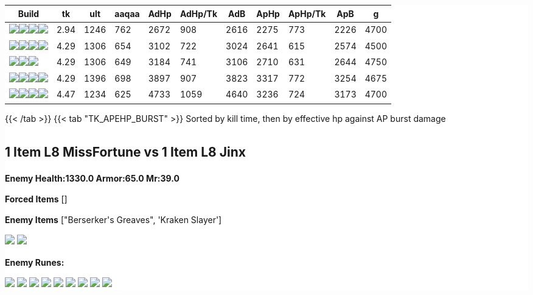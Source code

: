 



 Build |tk|ult|aaqaa|AdHp|AdHp/Tk|AdB|ApHp|ApHp/Tk|ApB|g
-|-|-|-|-|-|-|-|-|-|-
![](/item/6672.png)![](/item/1053.png)![](/item/1055.png)![](/item/1036.png)|2.94|1246|762|2672|908|2616|2275|773|2226|4700
![](/item/6609.png)![](/item/1053.png)![](/item/1055.png)![](/item/1036.png)|4.29|1306|654|3102|722|3024|2641|615|2574|4500
![](/item/3161.png)![](/item/1053.png)![](/item/1055.png)|4.29|1306|649|3184|741|3106|2710|631|2644|4750
![](/item/6673.png)![](/item/1055.png)![](/item/1037.png)![](/item/1036.png)|4.29|1396|698|3897|907|3823|3317|772|3254|4675
![](/item/3026.png)![](/item/1053.png)![](/item/1055.png)![](/item/1036.png)|4.47|1234|625|4733|1059|4640|3236|724|3173|4700
{{< /tab >}}
{{< tab "TK_APEHP_BURST" >}}
Sorted by kill time, then by effective hp against AP burst damage
## 1 Item L8 MissFortune vs 1 Item L8 Jinx

**Enemy Health:1330.0 Armor:65.0 Mr:39.0**


**Forced Items** []








**Enemy Items** ["Berserker's Greaves", 'Kraken Slayer']





![](/item/3006.png)
![](/item/6672.png)



**Enemy Runes:**





![](/Styles/Precision/LethalTempo/LethalTempo.png)
![](/Styles/Precision/Triumph.png)
![](/Styles/Precision/LegendBloodline/LegendBloodline.png)
![](/Styles/Precision/CutDown/CutDown.png)
![](/Styles/Sorcery/AbsoluteFocus/AbsoluteFocus.png)
![](/Styles/Sorcery/GatheringStorm/GatheringStorm.png)
![](/StatMods/StatModsAttackSpeedIcon.png)
![](/StatMods/StatModsAdaptiveForceIcon.png)
![](/StatMods/StatModsArmorIcon.png)
